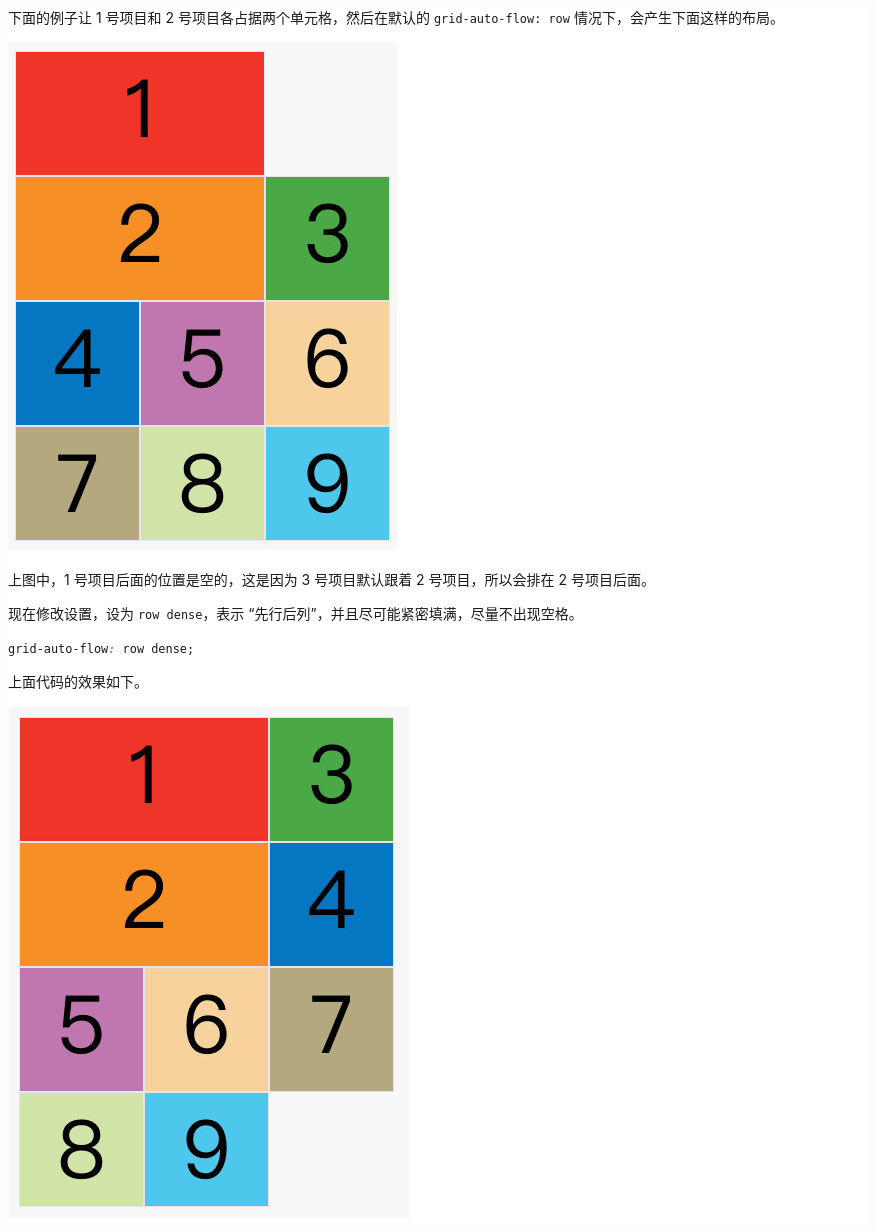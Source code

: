 下面的例子让 1 号项目和 2 号项目各占据两个单元格，然后在默认的 `grid-auto-flow: row` 情况下，会产生下面这样的布局。

![](./img/08854ef1b8a4033795859b34f10baa29_MD5.png)

上图中，1 号项目后面的位置是空的，这是因为 3 号项目默认跟着 2 号项目，所以会排在 2 号项目后面。

现在修改设置，设为 `row dense`，表示 “先行后列”，并且尽可能紧密填满，尽量不出现空格。

```css
grid-auto-flow: row dense;
```

上面代码的效果如下。

![](./img/8affd106fc3a934fddf9db2cefec7c3b_MD5.png)